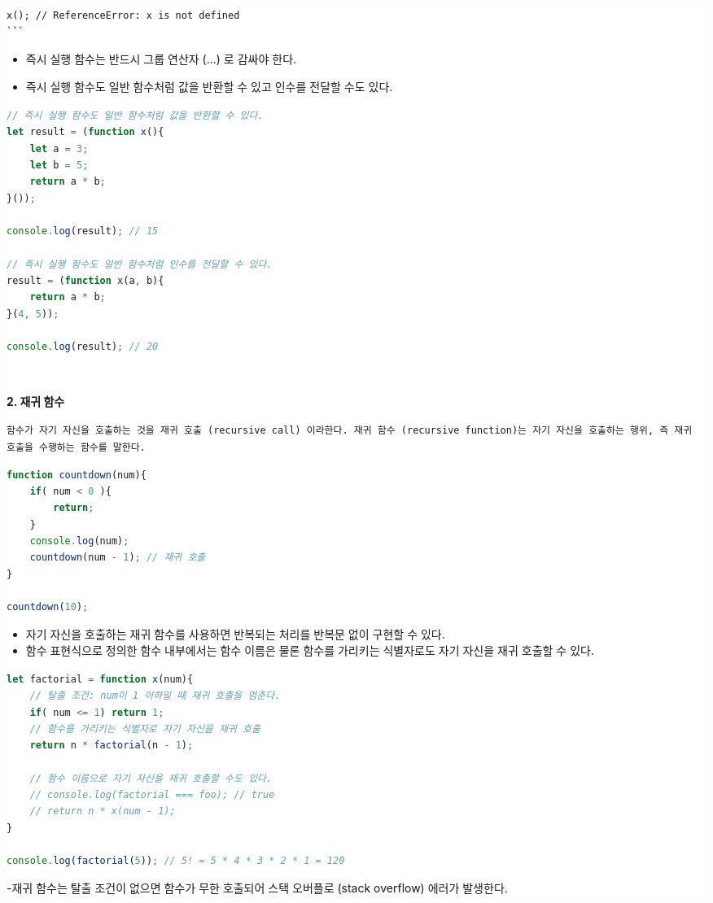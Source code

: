     x(); // ReferenceError: x is not defined
    ```
  
- 즉시 실행 함수는 반드시 그룹 연산자 (...) 로 감싸야 한다.
  
- 즉시 실행 함수도 일반 함수처럼 값을 반환할 수 있고 인수를 전달할 수도 있다.

```javascript
// 즉시 실행 함수도 일반 함수처럼 값을 반환할 수 있다.
let result = (function x(){
    let a = 3;
    let b = 5;
    return a * b;
}());

console.log(result); // 15

// 즉시 실행 함수도 일반 함수처럼 인수를 전달할 수 있다.
result = (function x(a, b){
    return a * b;
}(4, 5));

console.log(result); // 20
```
<br>

**2. 재귀 함수**

`함수가 자기 자신을 호출하는 것을 재귀 호출 (recursive call) 이라한다. 재귀 함수 (recursive function)는 자기 자신을 호출하는 행위, 즉 재귀 호출을 수행하는 함수를 말한다.`
```javascript
function countdown(num){
    if( num < 0 ){
        return;
    }
    console.log(num);
    countdown(num - 1); // 재귀 호출
}

countdown(10);
```

- 자기 자신을 호출하는 재귀 함수를 사용하면 반복되는 처리를 반복문 없이 구현할 수 있다.
- 함수 표현식으로 정의한 함수 내부에서는 함수 이름은 물론 함수를 가리키는 식별자로도 자기 자신을 재귀 호출할 수 있다.
```javascript
let factorial = function x(num){
    // 탈출 조건: num이 1 이하일 때 재귀 호출을 멈춘다.
    if( num <= 1) return 1;
    // 함수를 가리키는 식별자로 자기 자신을 재귀 호출
    return n * factorial(n - 1);
    
    // 함수 이름으로 자기 자신을 재귀 호출할 수도 있다.
    // console.log(factorial === foo); // true
    // return n * x(num - 1);
}

console.log(factorial(5)); // 5! = 5 * 4 * 3 * 2 * 1 = 120
```
-재귀 함수는 탈출 조건이 없으면 함수가 무한 호출되어 스택 오버플로 (stack overflow) 에러가 발생한다.
